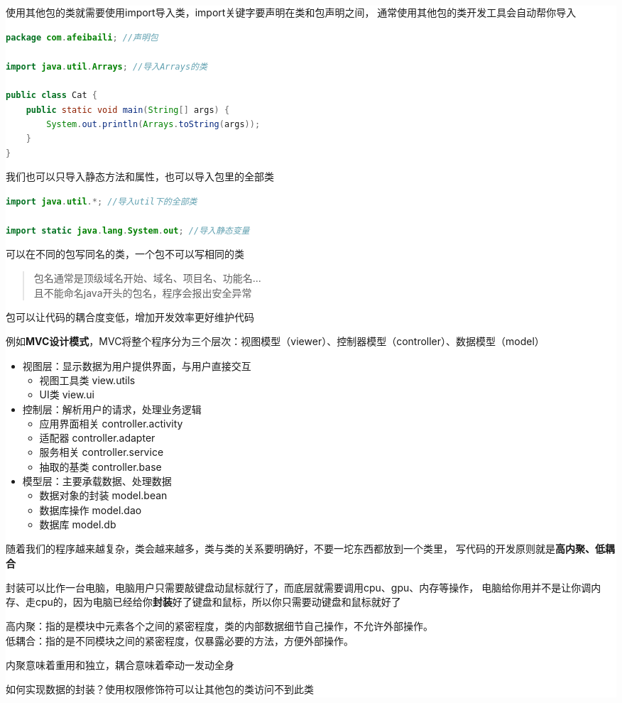 使用其他包的类就需要使用import导入类，import关键字要声明在类和包声明之间，
通常使用其他包的类开发工具会自动帮你导入

```java
package com.afeibaili; //声明包

import java.util.Arrays; //导入Arrays的类

public class Cat {
    public static void main(String[] args) {
        System.out.println(Arrays.toString(args));
    }
}
```

我们也可以只导入静态方法和属性，也可以导入包里的全部类

```java
import java.util.*; //导入util下的全部类

import static java.lang.System.out; //导入静态变量
```

可以在不同的包写同名的类，一个包不可以写相同的类

> 包名通常是顶级域名开始、域名、项目名、功能名...  
> 且不能命名java开头的包名，程序会报出安全异常

包可以让代码的耦合度变低，增加开发效率更好维护代码

例如**MVC设计模式**，MVC将整个程序分为三个层次：视图模型（viewer）、控制器模型（controller）、数据模型（model）

- 视图层：显示数据为用户提供界面，与用户直接交互
    - 视图工具类 view.utils
    - UI类 view.ui
- 控制层：解析用户的请求，处理业务逻辑
    - 应用界面相关 controller.activity
    - 适配器 controller.adapter
    - 服务相关 controller.service
    - 抽取的基类 controller.base
- 模型层：主要承载数据、处理数据
    - 数据对象的封装 model.bean
    - 数据库操作 model.dao
    - 数据库 model.db

随着我们的程序越来越复杂，类会越来越多，类与类的关系要明确好，不要一坨东西都放到一个类里，
写代码的开发原则就是**高内聚、低耦合**

封装可以比作一台电脑，电脑用户只需要敲键盘动鼠标就行了，而底层就需要调用cpu、gpu、内存等操作，
电脑给你用并不是让你调内存、走cpu的，因为电脑已经给你**封装**好了键盘和鼠标，所以你只需要动键盘和鼠标就好了

高内聚：指的是模块中元素各个之间的紧密程度，类的内部数据细节自己操作，不允许外部操作。  
低耦合：指的是不同模块之间的紧密程度，仅暴露必要的方法，方便外部操作。

内聚意味着重用和独立，耦合意味着牵动一发动全身

如何实现数据的封装？使用权限修饰符可以让其他包的类访问不到此类
